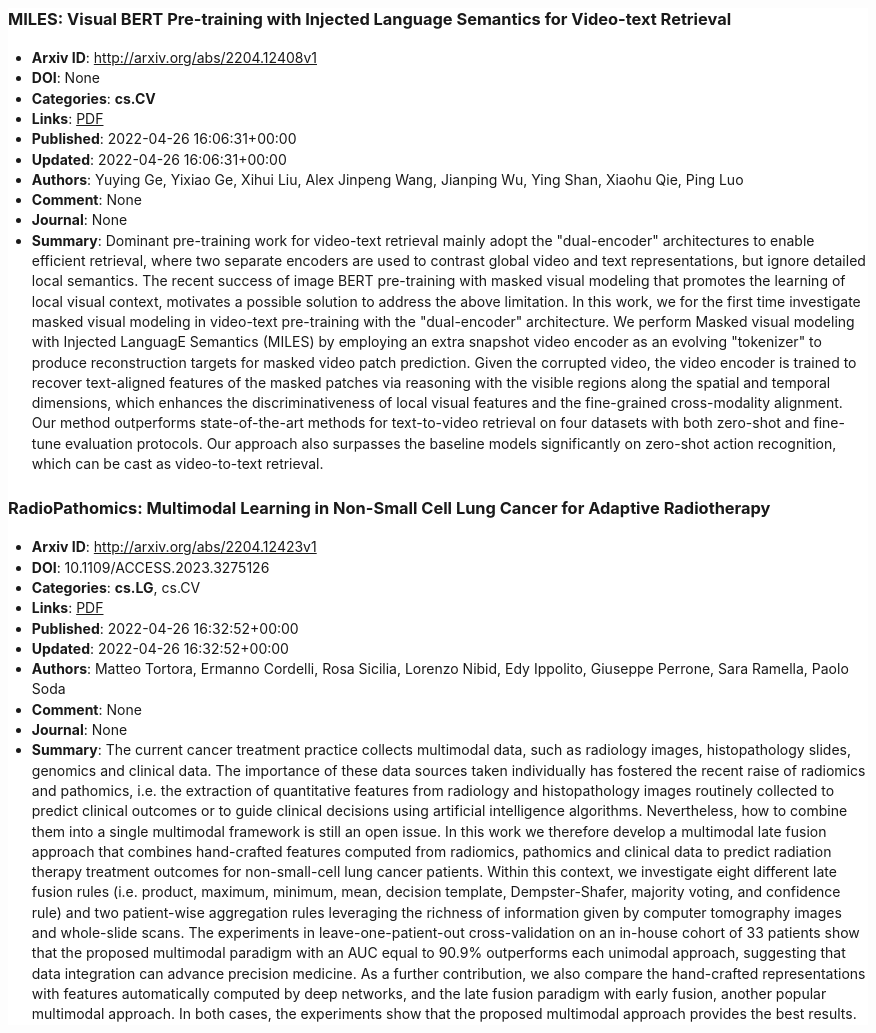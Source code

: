 

### MILES: Visual BERT Pre-training with Injected Language Semantics for Video-text Retrieval
- **Arxiv ID**: http://arxiv.org/abs/2204.12408v1
- **DOI**: None
- **Categories**: **cs.CV**
- **Links**: [PDF](http://arxiv.org/pdf/2204.12408v1)
- **Published**: 2022-04-26 16:06:31+00:00
- **Updated**: 2022-04-26 16:06:31+00:00
- **Authors**: Yuying Ge, Yixiao Ge, Xihui Liu, Alex Jinpeng Wang, Jianping Wu, Ying Shan, Xiaohu Qie, Ping Luo
- **Comment**: None
- **Journal**: None
- **Summary**: Dominant pre-training work for video-text retrieval mainly adopt the "dual-encoder" architectures to enable efficient retrieval, where two separate encoders are used to contrast global video and text representations, but ignore detailed local semantics. The recent success of image BERT pre-training with masked visual modeling that promotes the learning of local visual context, motivates a possible solution to address the above limitation. In this work, we for the first time investigate masked visual modeling in video-text pre-training with the "dual-encoder" architecture. We perform Masked visual modeling with Injected LanguagE Semantics (MILES) by employing an extra snapshot video encoder as an evolving "tokenizer" to produce reconstruction targets for masked video patch prediction. Given the corrupted video, the video encoder is trained to recover text-aligned features of the masked patches via reasoning with the visible regions along the spatial and temporal dimensions, which enhances the discriminativeness of local visual features and the fine-grained cross-modality alignment. Our method outperforms state-of-the-art methods for text-to-video retrieval on four datasets with both zero-shot and fine-tune evaluation protocols. Our approach also surpasses the baseline models significantly on zero-shot action recognition, which can be cast as video-to-text retrieval.



### RadioPathomics: Multimodal Learning in Non-Small Cell Lung Cancer for Adaptive Radiotherapy
- **Arxiv ID**: http://arxiv.org/abs/2204.12423v1
- **DOI**: 10.1109/ACCESS.2023.3275126
- **Categories**: **cs.LG**, cs.CV
- **Links**: [PDF](http://arxiv.org/pdf/2204.12423v1)
- **Published**: 2022-04-26 16:32:52+00:00
- **Updated**: 2022-04-26 16:32:52+00:00
- **Authors**: Matteo Tortora, Ermanno Cordelli, Rosa Sicilia, Lorenzo Nibid, Edy Ippolito, Giuseppe Perrone, Sara Ramella, Paolo Soda
- **Comment**: None
- **Journal**: None
- **Summary**: The current cancer treatment practice collects multimodal data, such as radiology images, histopathology slides, genomics and clinical data. The importance of these data sources taken individually has fostered the recent raise of radiomics and pathomics, i.e. the extraction of quantitative features from radiology and histopathology images routinely collected to predict clinical outcomes or to guide clinical decisions using artificial intelligence algorithms. Nevertheless, how to combine them into a single multimodal framework is still an open issue. In this work we therefore develop a multimodal late fusion approach that combines hand-crafted features computed from radiomics, pathomics and clinical data to predict radiation therapy treatment outcomes for non-small-cell lung cancer patients. Within this context, we investigate eight different late fusion rules (i.e. product, maximum, minimum, mean, decision template, Dempster-Shafer, majority voting, and confidence rule) and two patient-wise aggregation rules leveraging the richness of information given by computer tomography images and whole-slide scans. The experiments in leave-one-patient-out cross-validation on an in-house cohort of 33 patients show that the proposed multimodal paradigm with an AUC equal to $90.9\%$ outperforms each unimodal approach, suggesting that data integration can advance precision medicine. As a further contribution, we also compare the hand-crafted representations with features automatically computed by deep networks, and the late fusion paradigm with early fusion, another popular multimodal approach. In both cases, the experiments show that the proposed multimodal approach provides the best results.
